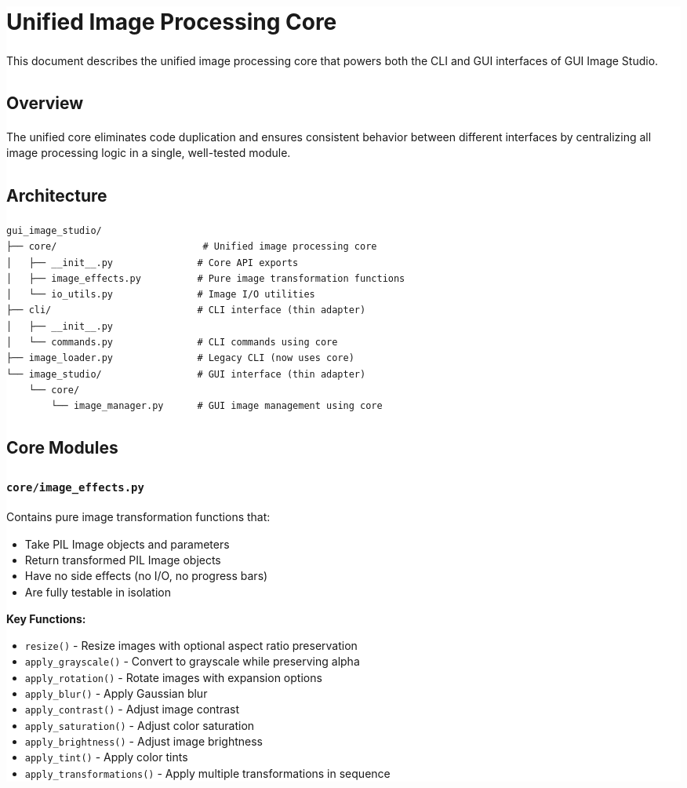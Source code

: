 # Unified Image Processing Core

This document describes the unified image processing core that powers both the
CLI and GUI interfaces of GUI Image Studio.

## Overview

The unified core eliminates code duplication and ensures consistent behavior
between different interfaces by centralizing all image processing logic in a
single, well-tested module.

## Architecture

```text
gui_image_studio/
├── core/                          # Unified image processing core
│   ├── __init__.py               # Core API exports
│   ├── image_effects.py          # Pure image transformation functions
│   └── io_utils.py               # Image I/O utilities
├── cli/                          # CLI interface (thin adapter)
│   ├── __init__.py
│   └── commands.py               # CLI commands using core
├── image_loader.py               # Legacy CLI (now uses core)
└── image_studio/                 # GUI interface (thin adapter)
    └── core/
        └── image_manager.py      # GUI image management using core
```

## Core Modules

### `core/image_effects.py`

Contains pure image transformation functions that:

- Take PIL Image objects and parameters
- Return transformed PIL Image objects
- Have no side effects (no I/O, no progress bars)
- Are fully testable in isolation

**Key Functions:**

- `resize()` - Resize images with optional aspect ratio preservation
- `apply_grayscale()` - Convert to grayscale while preserving alpha
- `apply_rotation()` - Rotate images with expansion options
- `apply_blur()` - Apply Gaussian blur
- `apply_contrast()` - Adjust image contrast
- `apply_saturation()` - Adjust color saturation
- `apply_brightness()` - Adjust image brightness
- `apply_tint()` - Apply color tints
- `apply_transformations()` - Apply multiple transformations in sequence
